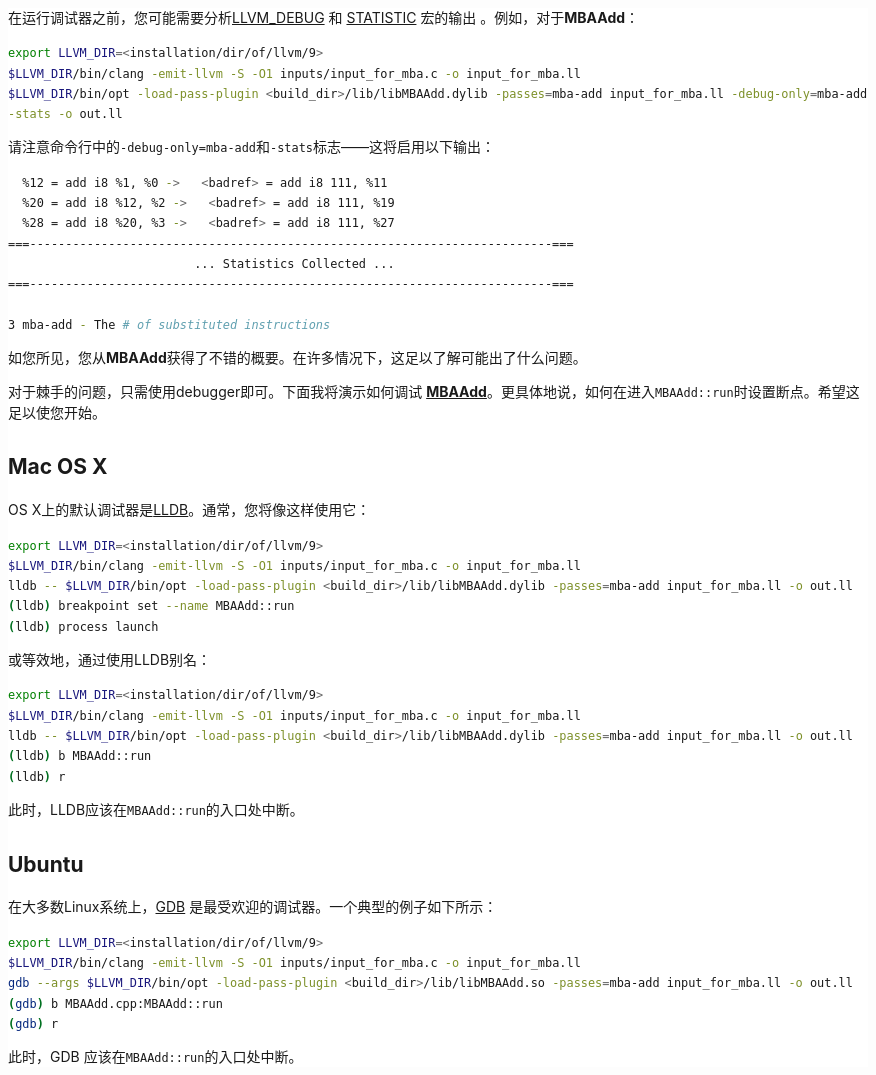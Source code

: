 在运行调试器之前，您可能需要分析[LLVM_DEBUG](http://llvm.org/docs/ProgrammersManual.html#the-llvm-debug-macro-and-debug-option) 和 [STATISTIC](http://llvm.org/docs/ProgrammersManual.html#the-statistic-class-stats-option) 宏的输出 。例如，对于**MBAAdd**：
```bash
export LLVM_DIR=<installation/dir/of/llvm/9>
$LLVM_DIR/bin/clang -emit-llvm -S -O1 inputs/input_for_mba.c -o input_for_mba.ll
$LLVM_DIR/bin/opt -load-pass-plugin <build_dir>/lib/libMBAAdd.dylib -passes=mba-add input_for_mba.ll -debug-only=mba-add -stats -o out.ll
```
请注意命令行中的`-debug-only=mba-add`和`-stats`标志——这将启用以下输出：
```bash
  %12 = add i8 %1, %0 ->   <badref> = add i8 111, %11
  %20 = add i8 %12, %2 ->   <badref> = add i8 111, %19
  %28 = add i8 %20, %3 ->   <badref> = add i8 111, %27
===-------------------------------------------------------------------------===
                          ... Statistics Collected ...
===-------------------------------------------------------------------------===

3 mba-add - The # of substituted instructions
```
如您所见，您从**MBAAdd**获得了不错的概要。在许多情况下，这足以了解可能出了什么问题。

对于棘手的问题，只需使用debugger即可。下面我将演示如何调试 [**MBAAdd**](https://github.com/MAY1994/llvm-tutor#mbaadd)。更具体地说，如何在进入`MBAAdd::run`时设置断点。希望这足以使您开始。

## Mac OS X
OS X上的默认调试器是[LLDB](http://lldb.llvm.org/)。通常，您将像这样使用它：
```bash
export LLVM_DIR=<installation/dir/of/llvm/9>
$LLVM_DIR/bin/clang -emit-llvm -S -O1 inputs/input_for_mba.c -o input_for_mba.ll
lldb -- $LLVM_DIR/bin/opt -load-pass-plugin <build_dir>/lib/libMBAAdd.dylib -passes=mba-add input_for_mba.ll -o out.ll
(lldb) breakpoint set --name MBAAdd::run
(lldb) process launch
```
或等效地，通过使用LLDB别名：
```bash
export LLVM_DIR=<installation/dir/of/llvm/9>
$LLVM_DIR/bin/clang -emit-llvm -S -O1 inputs/input_for_mba.c -o input_for_mba.ll
lldb -- $LLVM_DIR/bin/opt -load-pass-plugin <build_dir>/lib/libMBAAdd.dylib -passes=mba-add input_for_mba.ll -o out.ll
(lldb) b MBAAdd::run
(lldb) r
```
此时，LLDB应该在`MBAAdd::run`的入口处中断。

## Ubuntu
在大多数Linux系统上，[GDB](https://www.gnu.org/software/gdb/) 是最受欢迎的调试器。一个典型的例子如下所示：
```bash
export LLVM_DIR=<installation/dir/of/llvm/9>
$LLVM_DIR/bin/clang -emit-llvm -S -O1 inputs/input_for_mba.c -o input_for_mba.ll
gdb --args $LLVM_DIR/bin/opt -load-pass-plugin <build_dir>/lib/libMBAAdd.so -passes=mba-add input_for_mba.ll -o out.ll
(gdb) b MBAAdd.cpp:MBAAdd::run
(gdb) r
```
此时，GDB 应该在`MBAAdd::run`的入口处中断。
